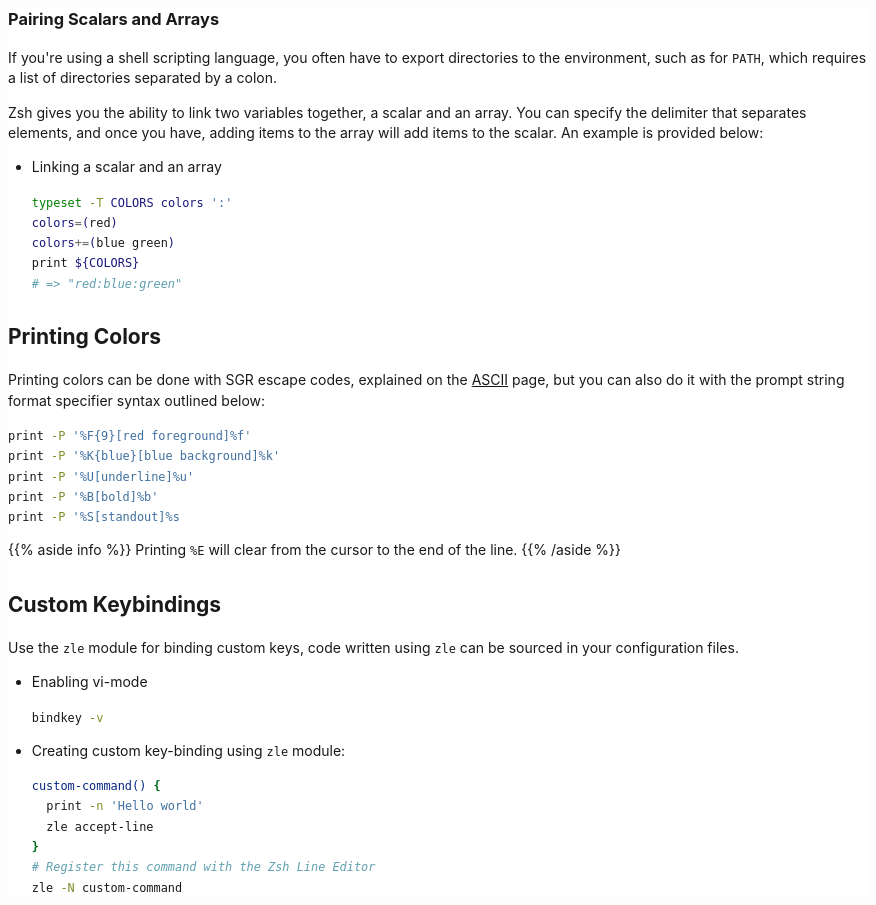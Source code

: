 ### Pairing Scalars and Arrays

If you're using a shell scripting language, you often have to export directories to the environment, such as for `PATH`, which requires a list of directories separated by a colon.

Zsh gives you the ability to link two variables together, a scalar and an array. You can specify the delimiter that separates elements, and once you have, adding items to the array will add items to the scalar. An example is provided below:

* Linking a scalar and an array

    ```sh
    typeset -T COLORS colors ':'
    colors=(red)
    colors+=(blue green)
    print ${COLORS}
    # => "red:blue:green"
    ```

## Printing Colors

Printing colors can be done with SGR escape codes, explained on the [ASCII](/ascii) page, but you can also do it with the prompt string format specifier syntax outlined below:

```sh
print -P '%F{9}[red foreground]%f'
print -P '%K{blue}[blue background]%k'
print -P '%U[underline]%u'
print -P '%B[bold]%b'
print -P '%S[standout]%s
```

{{% aside info %}}
Printing `%E` will clear from the cursor to the end of the line.
{{% /aside %}}

## Custom Keybindings

Use the `zle` module for binding custom keys, code written using `zle` can be sourced in your configuration files.

* Enabling vi-mode

    ```sh
    bindkey -v
    ```

* Creating custom key-binding using `zle` module:

    ```sh
    custom-command() {
      print -n 'Hello world'
      zle accept-line
    }
    # Register this command with the Zsh Line Editor
    zle -N custom-command
  